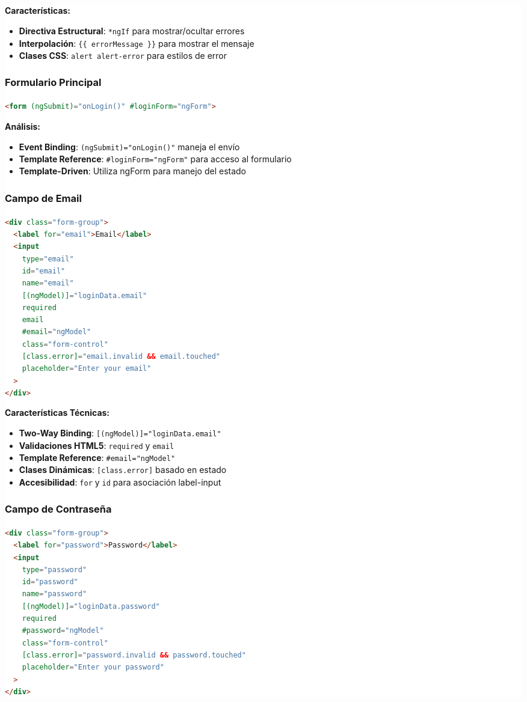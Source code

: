 **Características:**
- **Directiva Estructural**: `*ngIf` para mostrar/ocultar errores
- **Interpolación**: `{{ errorMessage }}` para mostrar el mensaje
- **Clases CSS**: `alert alert-error` para estilos de error

### **Formulario Principal**

```html
<form (ngSubmit)="onLogin()" #loginForm="ngForm">
```

**Análisis:**
- **Event Binding**: `(ngSubmit)="onLogin()"` maneja el envío
- **Template Reference**: `#loginForm="ngForm"` para acceso al formulario
- **Template-Driven**: Utiliza ngForm para manejo del estado

### **Campo de Email**

```html
<div class="form-group">
  <label for="email">Email</label>
  <input 
    type="email" 
    id="email"
    name="email"
    [(ngModel)]="loginData.email"
    required
    email
    #email="ngModel"
    class="form-control"
    [class.error]="email.invalid && email.touched"
    placeholder="Enter your email"
  >
</div>
```

**Características Técnicas:**
- **Two-Way Binding**: `[(ngModel)]="loginData.email"`
- **Validaciones HTML5**: `required` y `email`
- **Template Reference**: `#email="ngModel"`
- **Clases Dinámicas**: `[class.error]` basado en estado
- **Accesibilidad**: `for` y `id` para asociación label-input

### **Campo de Contraseña**

```html
<div class="form-group">
  <label for="password">Password</label>
  <input 
    type="password" 
    id="password"
    name="password"
    [(ngModel)]="loginData.password"
    required
    #password="ngModel"
    class="form-control"
    [class.error]="password.invalid && password.touched"
    placeholder="Enter your password"
  >
</div>
```
